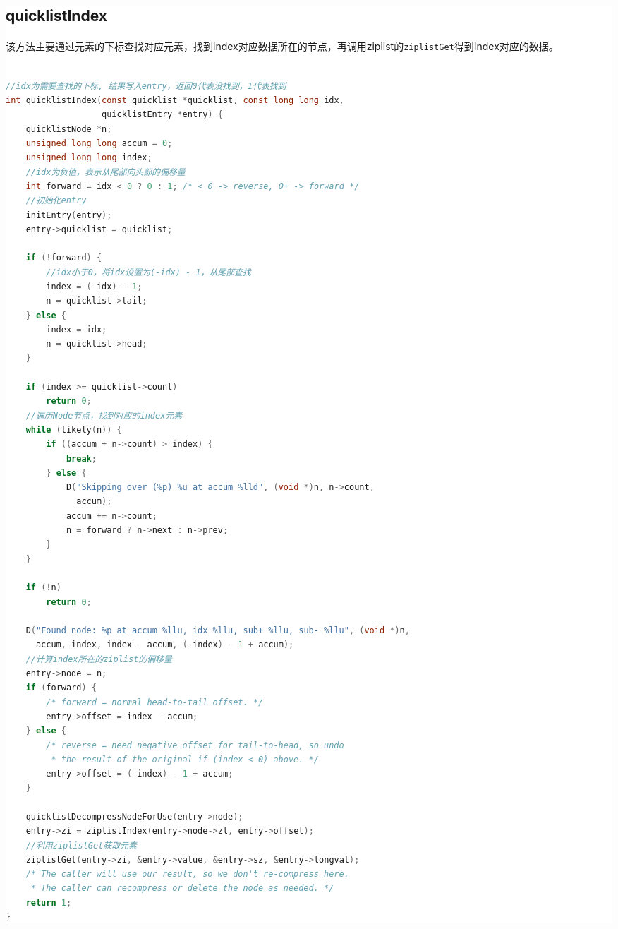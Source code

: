 ## quicklistIndex
该方法主要通过元素的下标查找对应元素，找到index对应数据所在的节点，再调用ziplist的`ziplistGet`得到Index对应的数据。
```C

//idx为需要查找的下标, 结果写入entry，返回0代表没找到，1代表找到
int quicklistIndex(const quicklist *quicklist, const long long idx,
                   quicklistEntry *entry) {
    quicklistNode *n;
    unsigned long long accum = 0;
    unsigned long long index;
    //idx为负值，表示从尾部向头部的偏移量
    int forward = idx < 0 ? 0 : 1; /* < 0 -> reverse, 0+ -> forward */
    //初始化entry
    initEntry(entry);
    entry->quicklist = quicklist;

    if (!forward) {
        //idx小于0，将idx设置为(-idx) - 1，从尾部查找
        index = (-idx) - 1;
        n = quicklist->tail;
    } else {
        index = idx;
        n = quicklist->head;
    }

    if (index >= quicklist->count)
        return 0;
    //遍历Node节点，找到对应的index元素
    while (likely(n)) {
        if ((accum + n->count) > index) {
            break;
        } else {
            D("Skipping over (%p) %u at accum %lld", (void *)n, n->count,
              accum);
            accum += n->count;
            n = forward ? n->next : n->prev;
        }
    }

    if (!n)
        return 0;

    D("Found node: %p at accum %llu, idx %llu, sub+ %llu, sub- %llu", (void *)n,
      accum, index, index - accum, (-index) - 1 + accum);
    //计算index所在的ziplist的偏移量
    entry->node = n;
    if (forward) {
        /* forward = normal head-to-tail offset. */
        entry->offset = index - accum;
    } else {
        /* reverse = need negative offset for tail-to-head, so undo
         * the result of the original if (index < 0) above. */
        entry->offset = (-index) - 1 + accum;
    }

    quicklistDecompressNodeForUse(entry->node);
    entry->zi = ziplistIndex(entry->node->zl, entry->offset);
    //利用ziplistGet获取元素
    ziplistGet(entry->zi, &entry->value, &entry->sz, &entry->longval);
    /* The caller will use our result, so we don't re-compress here.
     * The caller can recompress or delete the node as needed. */
    return 1;
}
```